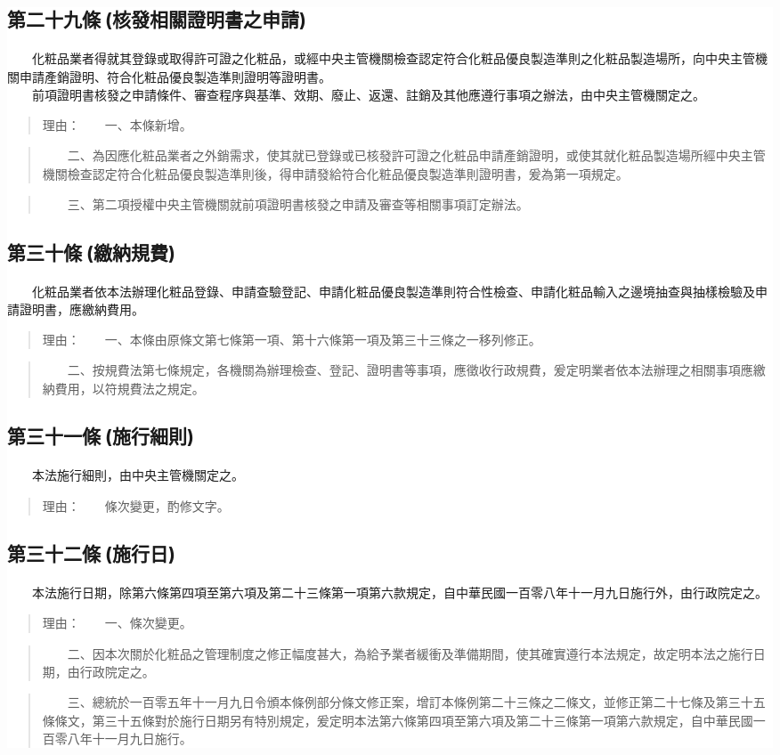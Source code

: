 

第二十九條 (核發相關證明書之申請)
---------------------------------
　　化粧品業者得就其登錄或取得許可證之化粧品，或經中央主管機關檢查認定符合化粧品優良製造準則之化粧品製造場所，向中央主管機關申請產銷證明、符合化粧品優良製造準則證明等證明書。  
　　前項證明書核發之申請條件、審查程序與基準、效期、廢止、返還、註銷及其他應遵行事項之辦法，由中央主管機關定之。  
> 理由：　　一、本條新增。

> 　　二、為因應化粧品業者之外銷需求，使其就已登錄或已核發許可證之化粧品申請產銷證明，或使其就化粧品製造場所經中央主管機關檢查認定符合化粧品優良製造準則後，得申請發給符合化粧品優良製造準則證明書，爰為第一項規定。

> 　　三、第二項授權中央主管機關就前項證明書核發之申請及審查等相關事項訂定辦法。



第三十條 (繳納規費)
-------------------
　　化粧品業者依本法辦理化粧品登錄、申請查驗登記、申請化粧品優良製造準則符合性檢查、申請化粧品輸入之邊境抽查與抽樣檢驗及申請證明書，應繳納費用。  
> 理由：　　一、本條由原條文第七條第一項、第十六條第一項及第三十三條之一移列修正。

> 　　二、按規費法第七條規定，各機關為辦理檢查、登記、證明書等事項，應徵收行政規費，爰定明業者依本法辦理之相關事項應繳納費用，以符規費法之規定。



第三十一條 (施行細則)
---------------------
　　本法施行細則，由中央主管機關定之。  
> 理由：　　條次變更，酌修文字。



第三十二條 (施行日)
-------------------
　　本法施行日期，除第六條第四項至第六項及第二十三條第一項第六款規定，自中華民國一百零八年十一月九日施行外，由行政院定之。  
> 理由：　　一、條次變更。

> 　　二、因本次關於化粧品之管理制度之修正幅度甚大，為給予業者緩衝及準備期間，使其確實遵行本法規定，故定明本法之施行日期，由行政院定之。

> 　　三、總統於一百零五年十一月九日令頒本條例部分條文修正案，增訂本條例第二十三條之二條文，並修正第二十七條及第三十五條條文，第三十五條對於施行日期另有特別規定，爰定明本法第六條第四項至第六項及第二十三條第一項第六款規定，自中華民國一百零八年十一月九日施行。